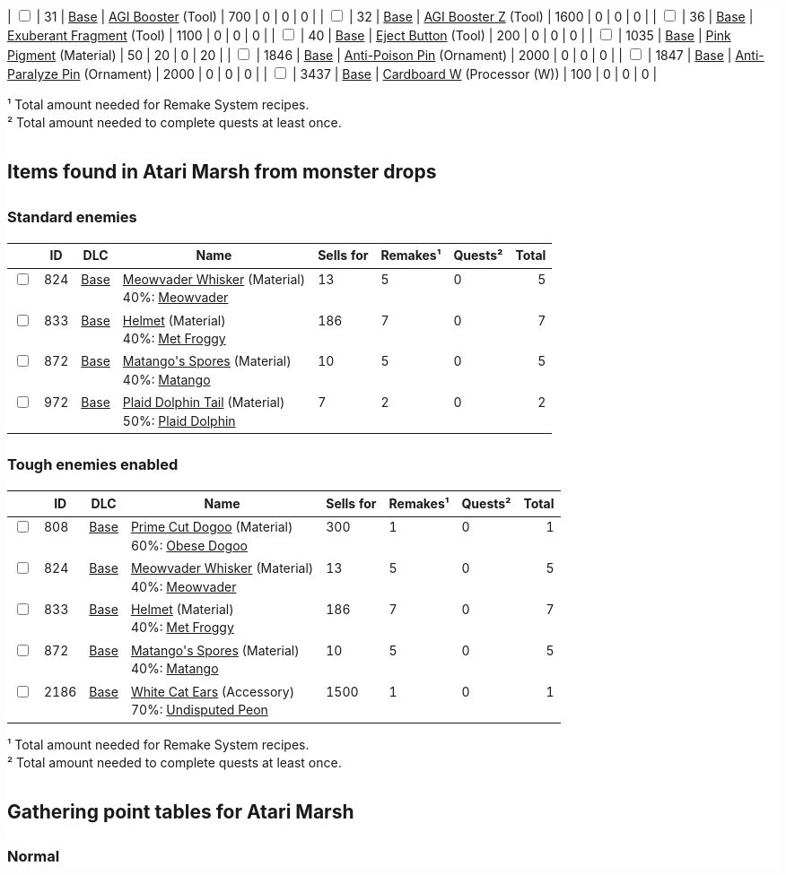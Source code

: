 | <input type="checkbox" id="rb2-item-0-31" class="trackbox" /> | 31 | [Base](/neptunia/rb2/dlc/0-base.html) | [AGI Booster](/neptunia/rb2/item/0-31-agi-booster.html) (Tool) | 700 | 0 | 0 | 0 |
| <input type="checkbox" id="rb2-item-0-32" class="trackbox" /> | 32 | [Base](/neptunia/rb2/dlc/0-base.html) | [AGI Booster Z](/neptunia/rb2/item/0-32-agi-booster-z.html) (Tool) | 1600 | 0 | 0 | 0 |
| <input type="checkbox" id="rb2-item-0-36" class="trackbox" /> | 36 | [Base](/neptunia/rb2/dlc/0-base.html) | [Exuberant Fragment](/neptunia/rb2/item/0-36-exuberant-fragment.html) (Tool) | 1100 | 0 | 0 | 0 |
| <input type="checkbox" id="rb2-item-0-40" class="trackbox" /> | 40 | [Base](/neptunia/rb2/dlc/0-base.html) | [Eject Button](/neptunia/rb2/item/0-40-eject-button.html) (Tool) | 200 | 0 | 0 | 0 |
| <input type="checkbox" id="rb2-item-0-1035" class="trackbox" /> | 1035 | [Base](/neptunia/rb2/dlc/0-base.html) | [Pink Pigment](/neptunia/rb2/item/0-1035-pink-pigment.html) (Material) | 50 | 20 | 0 | 20 |
| <input type="checkbox" id="rb2-item-0-1846" class="trackbox" /> | 1846 | [Base](/neptunia/rb2/dlc/0-base.html) | [Anti-Poison Pin](/neptunia/rb2/item/0-1846-anti-poison-pin.html) (Ornament) | 2000 | 0 | 0 | 0 |
| <input type="checkbox" id="rb2-item-0-1847" class="trackbox" /> | 1847 | [Base](/neptunia/rb2/dlc/0-base.html) | [Anti-Paralyze Pin](/neptunia/rb2/item/0-1847-anti-paralyze-pin.html) (Ornament) | 2000 | 0 | 0 | 0 |
| <input type="checkbox" id="rb2-item-0-3437" class="trackbox" /> | 3437 | [Base](/neptunia/rb2/dlc/0-base.html) | [Cardboard W](/neptunia/rb2/item/0-3437-cardboard-w.html) (Processor (W)) | 100 | 0 | 0 | 0 |

¹ Total amount needed for Remake System recipes.<br />² Total amount needed to complete quests at least once.

## Items found in Atari Marsh from monster drops


### Standard enemies

|    | ID | DLC | Name | Sells for | Remakes¹ | Quests² | Total |
| -- | -- | --- | ---- | --------- | -------- | ------- | ----: |
| <input type="checkbox" id="rb2-item-0-824" class="trackbox" /> | 824 | [Base](/neptunia/rb2/dlc/0-base.html) | [Meowvader Whisker](/neptunia/rb2/item/0-824-meowvader-whisker.html) (Material)<br />40%: [Meowvader](/neptunia/rb2/monster/0-202-meowvader.html) | 13 | 5 | 0 | 5 |
| <input type="checkbox" id="rb2-item-0-833" class="trackbox" /> | 833 | [Base](/neptunia/rb2/dlc/0-base.html) | [Helmet](/neptunia/rb2/item/0-833-helmet.html) (Material)<br />40%: [Met Froggy](/neptunia/rb2/monster/0-204-met-froggy.html) | 186 | 7 | 0 | 7 |
| <input type="checkbox" id="rb2-item-0-872" class="trackbox" /> | 872 | [Base](/neptunia/rb2/dlc/0-base.html) | [Matango's Spores](/neptunia/rb2/item/0-872-matangos-spores.html) (Material)<br />40%: [Matango](/neptunia/rb2/monster/0-205-matango.html) | 10 | 5 | 0 | 5 |
| <input type="checkbox" id="rb2-item-0-972" class="trackbox" /> | 972 | [Base](/neptunia/rb2/dlc/0-base.html) | [Plaid Dolphin Tail](/neptunia/rb2/item/0-972-plaid-dolphin-tail.html) (Material)<br />50%: [Plaid Dolphin](/neptunia/rb2/monster/0-207-plaid-dolphin.html) | 7 | 2 | 0 | 2 |

### Tough enemies enabled

|    | ID | DLC | Name | Sells for | Remakes¹ | Quests² | Total |
| -- | -- | --- | ---- | --------- | -------- | ------- | ----: |
| <input type="checkbox" id="rb2-item-0-808" class="trackbox" /> | 808 | [Base](/neptunia/rb2/dlc/0-base.html) | [Prime Cut Dogoo](/neptunia/rb2/item/0-808-prime-cut-dogoo.html) (Material)<br />60%: [Obese Dogoo](/neptunia/rb2/monster/0-208-obese-dogoo.html) | 300 | 1 | 0 | 1 |
| <input type="checkbox" id="rb2-item-0-824" class="trackbox" /> | 824 | [Base](/neptunia/rb2/dlc/0-base.html) | [Meowvader Whisker](/neptunia/rb2/item/0-824-meowvader-whisker.html) (Material)<br />40%: [Meowvader](/neptunia/rb2/monster/0-202-meowvader.html) | 13 | 5 | 0 | 5 |
| <input type="checkbox" id="rb2-item-0-833" class="trackbox" /> | 833 | [Base](/neptunia/rb2/dlc/0-base.html) | [Helmet](/neptunia/rb2/item/0-833-helmet.html) (Material)<br />40%: [Met Froggy](/neptunia/rb2/monster/0-204-met-froggy.html) | 186 | 7 | 0 | 7 |
| <input type="checkbox" id="rb2-item-0-872" class="trackbox" /> | 872 | [Base](/neptunia/rb2/dlc/0-base.html) | [Matango's Spores](/neptunia/rb2/item/0-872-matangos-spores.html) (Material)<br />40%: [Matango](/neptunia/rb2/monster/0-205-matango.html) | 10 | 5 | 0 | 5 |
| <input type="checkbox" id="rb2-item-0-2186" class="trackbox" /> | 2186 | [Base](/neptunia/rb2/dlc/0-base.html) | [White Cat Ears](/neptunia/rb2/item/0-2186-white-cat-ears.html) (Accessory)<br />70%: [Undisputed Peon](/neptunia/rb2/monster/0-209-undisputed-peon.html) | 1500 | 1 | 0 | 1 |

¹ Total amount needed for Remake System recipes.<br />² Total amount needed to complete quests at least once.

## Gathering point tables for Atari Marsh


### Normal
